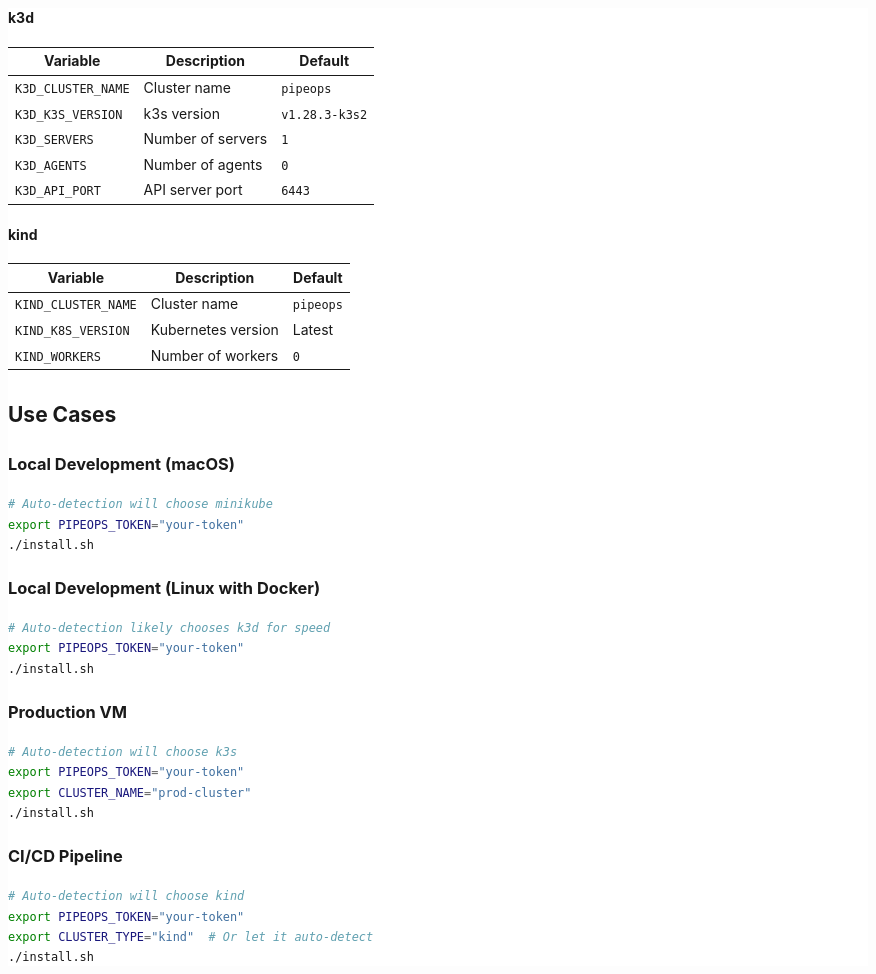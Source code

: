#### k3d

| Variable | Description | Default |
|----------|-------------|---------|
| `K3D_CLUSTER_NAME` | Cluster name | `pipeops` |
| `K3D_K3S_VERSION` | k3s version | `v1.28.3-k3s2` |
| `K3D_SERVERS` | Number of servers | `1` |
| `K3D_AGENTS` | Number of agents | `0` |
| `K3D_API_PORT` | API server port | `6443` |

#### kind

| Variable | Description | Default |
|----------|-------------|---------|
| `KIND_CLUSTER_NAME` | Cluster name | `pipeops` |
| `KIND_K8S_VERSION` | Kubernetes version | Latest |
| `KIND_WORKERS` | Number of workers | `0` |

## Use Cases

### Local Development (macOS)

```bash
# Auto-detection will choose minikube
export PIPEOPS_TOKEN="your-token"
./install.sh
```

### Local Development (Linux with Docker)

```bash
# Auto-detection likely chooses k3d for speed
export PIPEOPS_TOKEN="your-token"
./install.sh
```

### Production VM

```bash
# Auto-detection will choose k3s
export PIPEOPS_TOKEN="your-token"
export CLUSTER_NAME="prod-cluster"
./install.sh
```

### CI/CD Pipeline

```bash
# Auto-detection will choose kind
export PIPEOPS_TOKEN="your-token"
export CLUSTER_TYPE="kind"  # Or let it auto-detect
./install.sh
```
